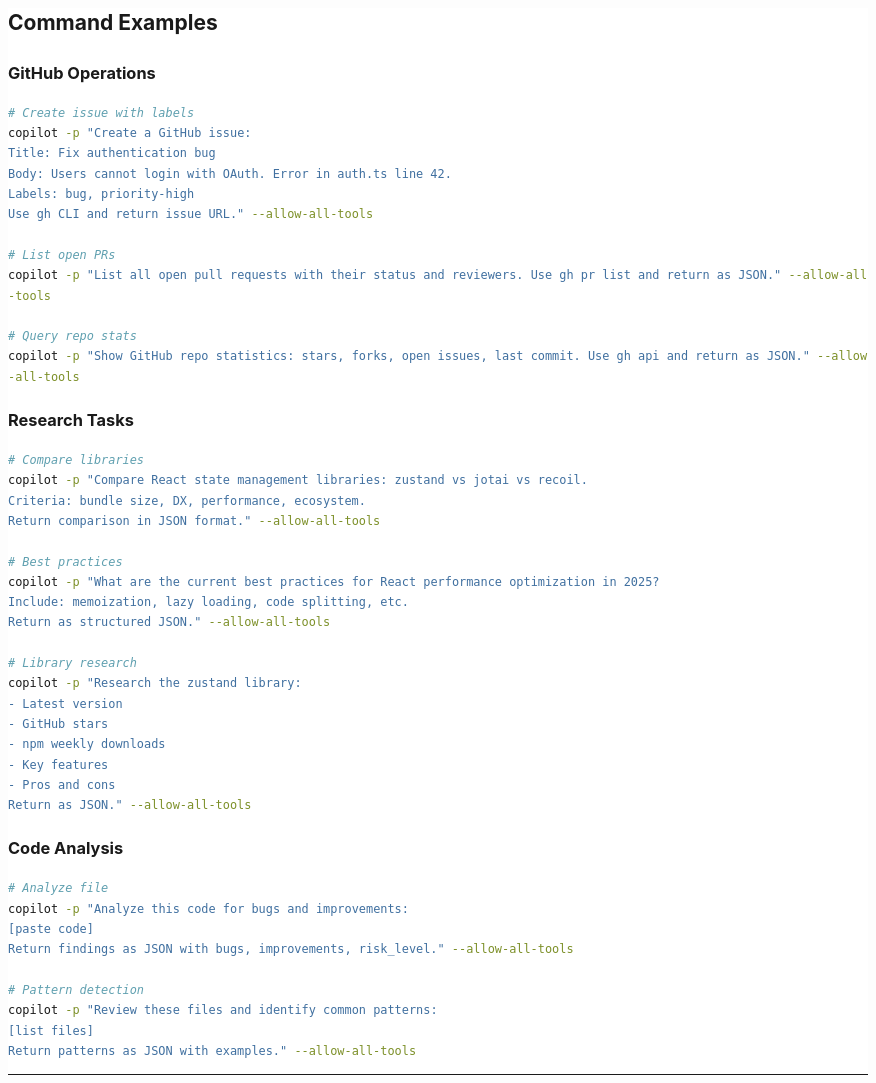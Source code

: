 
## Command Examples

### GitHub Operations

```bash
# Create issue with labels
copilot -p "Create a GitHub issue:
Title: Fix authentication bug
Body: Users cannot login with OAuth. Error in auth.ts line 42.
Labels: bug, priority-high
Use gh CLI and return issue URL." --allow-all-tools

# List open PRs
copilot -p "List all open pull requests with their status and reviewers. Use gh pr list and return as JSON." --allow-all-tools

# Query repo stats
copilot -p "Show GitHub repo statistics: stars, forks, open issues, last commit. Use gh api and return as JSON." --allow-all-tools
```

### Research Tasks

```bash
# Compare libraries
copilot -p "Compare React state management libraries: zustand vs jotai vs recoil.
Criteria: bundle size, DX, performance, ecosystem.
Return comparison in JSON format." --allow-all-tools

# Best practices
copilot -p "What are the current best practices for React performance optimization in 2025?
Include: memoization, lazy loading, code splitting, etc.
Return as structured JSON." --allow-all-tools

# Library research
copilot -p "Research the zustand library:
- Latest version
- GitHub stars
- npm weekly downloads
- Key features
- Pros and cons
Return as JSON." --allow-all-tools
```

### Code Analysis

```bash
# Analyze file
copilot -p "Analyze this code for bugs and improvements:
[paste code]
Return findings as JSON with bugs, improvements, risk_level." --allow-all-tools

# Pattern detection
copilot -p "Review these files and identify common patterns:
[list files]
Return patterns as JSON with examples." --allow-all-tools
```

---